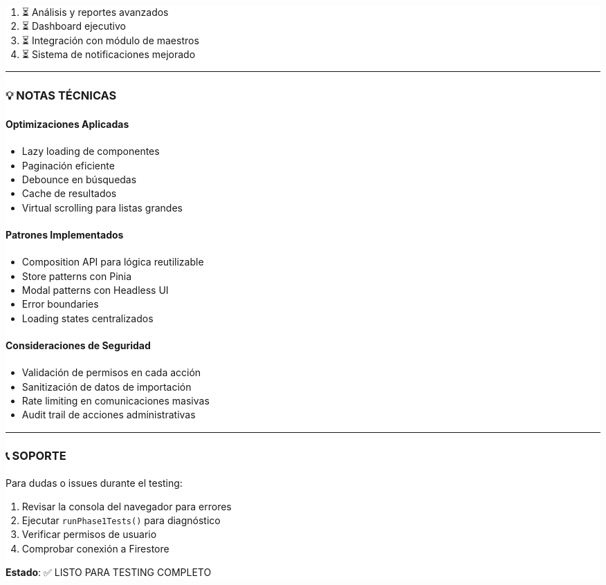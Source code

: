 1. ⏳ Análisis y reportes avanzados
2. ⏳ Dashboard ejecutivo
3. ⏳ Integración con módulo de maestros
4. ⏳ Sistema de notificaciones mejorado

---

### 💡 NOTAS TÉCNICAS

#### **Optimizaciones Aplicadas**

- Lazy loading de componentes
- Paginación eficiente
- Debounce en búsquedas
- Cache de resultados
- Virtual scrolling para listas grandes

#### **Patrones Implementados**

- Composition API para lógica reutilizable
- Store patterns con Pinia
- Modal patterns con Headless UI
- Error boundaries
- Loading states centralizados

#### **Consideraciones de Seguridad**

- Validación de permisos en cada acción
- Sanitización de datos de importación
- Rate limiting en comunicaciones masivas
- Audit trail de acciones administrativas

---

### 📞 SOPORTE

Para dudas o issues durante el testing:

1. Revisar la consola del navegador para errores
2. Ejecutar `runPhase1Tests()` para diagnóstico
3. Verificar permisos de usuario
4. Comprobar conexión a Firestore

**Estado**: ✅ LISTO PARA TESTING COMPLETO
